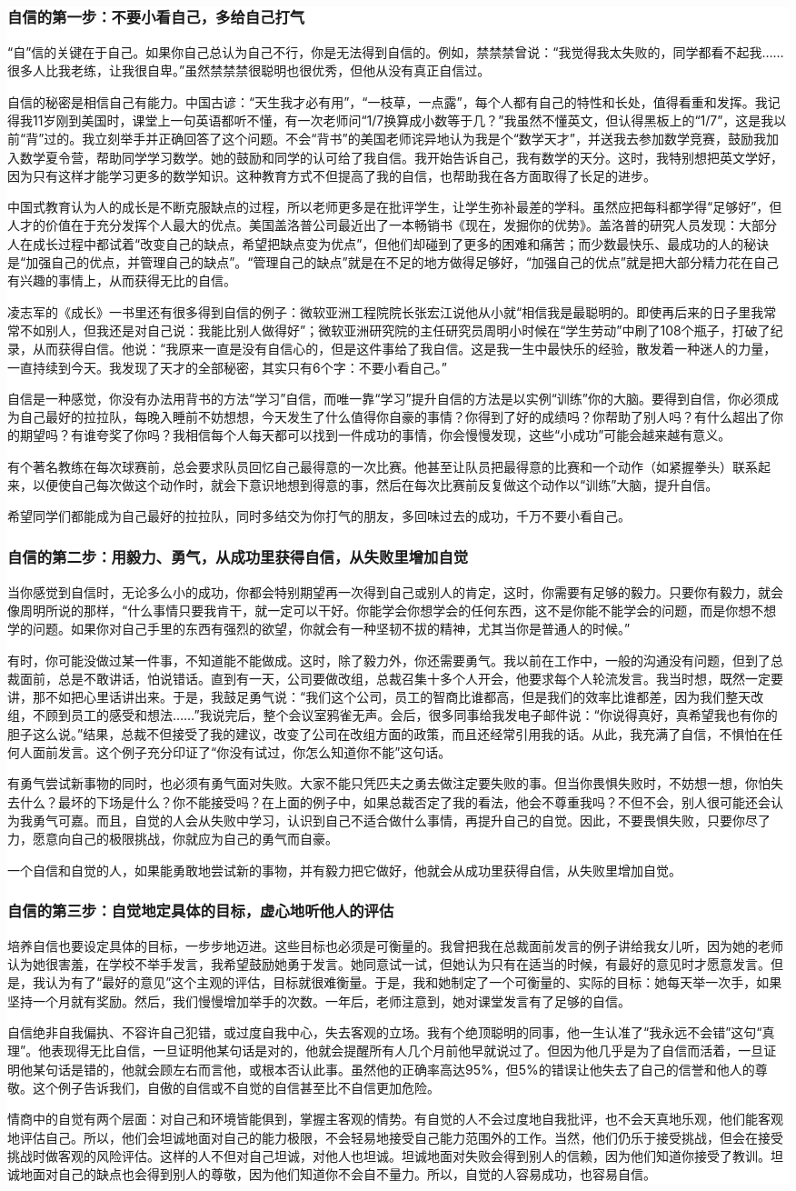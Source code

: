  
 
### 自信的第一步：不要小看自己，多给自己打气
 
“自”信的关键在于自己。如果你自己总认为自己不行，你是无法得到自信的。例如，禁禁禁曾说：“我觉得我太失败的，同学都看不起我……很多人比我老练，让我很自卑。”虽然禁禁禁很聪明也很优秀，但他从没有真正自信过。
 
自信的秘密是相信自己有能力。中国古谚：“天生我才必有用”，“一枝草，一点露”，每个人都有自己的特性和长处，值得看重和发挥。我记得我11岁刚到美国时，课堂上一句英语都听不懂，有一次老师问“1/7换算成小数等于几？”我虽然不懂英文，但认得黑板上的“1/7”，这是我以前“背”过的。我立刻举手并正确回答了这个问题。不会“背书”的美国老师诧异地认为我是个“数学天才”，并送我去参加数学竞赛，鼓励我加入数学夏令营，帮助同学学习数学。她的鼓励和同学的认可给了我自信。我开始告诉自己，我有数学的天分。这时，我特别想把英文学好，因为只有这样才能学习更多的数学知识。这种教育方式不但提高了我的自信，也帮助我在各方面取得了长足的进步。
 
中国式教育认为人的成长是不断克服缺点的过程，所以老师更多是在批评学生，让学生弥补最差的学科。虽然应把每科都学得“足够好”，但人才的价值在于充分发挥个人最大的优点。美国盖洛普公司最近出了一本畅销书《现在，发掘你的优势》。盖洛普的研究人员发现：大部分人在成长过程中都试着“改变自己的缺点，希望把缺点变为优点”，但他们却碰到了更多的困难和痛苦；而少数最快乐、最成功的人的秘诀是“加强自己的优点，并管理自己的缺点”。“管理自己的缺点”就是在不足的地方做得足够好，“加强自己的优点”就是把大部分精力花在自己有兴趣的事情上，从而获得无比的自信。
 
凌志军的《成长》一书里还有很多得到自信的例子：微软亚洲工程院院长张宏江说他从小就“相信我是最聪明的。即使再后来的日子里我常常不如别人，但我还是对自己说：我能比别人做得好”；微软亚洲研究院的主任研究员周明小时候在“学生劳动”中刷了108个瓶子，打破了纪录，从而获得自信。他说：“我原来一直是没有自信心的，但是这件事给了我自信。这是我一生中最快乐的经验，散发着一种迷人的力量，一直持续到今天。我发现了天才的全部秘密，其实只有6个字：不要小看自己。”
 
自信是一种感觉，你没有办法用背书的方法“学习”自信，而唯一靠“学习”提升自信的方法是以实例“训练”你的大脑。要得到自信，你必须成为自己最好的拉拉队，每晚入睡前不妨想想，今天发生了什么值得你自豪的事情？你得到了好的成绩吗？你帮助了别人吗？有什么超出了你的期望吗？有谁夸奖了你吗？我相信每个人每天都可以找到一件成功的事情，你会慢慢发现，这些“小成功”可能会越来越有意义。
 
有个著名教练在每次球赛前，总会要求队员回忆自己最得意的一次比赛。他甚至让队员把最得意的比赛和一个动作（如紧握拳头）联系起来，以便使自己每次做这个动作时，就会下意识地想到得意的事，然后在每次比赛前反复做这个动作以“训练”大脑，提升自信。
 
希望同学们都能成为自己最好的拉拉队，同时多结交为你打气的朋友，多回味过去的成功，千万不要小看自己。
 
 
### 自信的第二步：用毅力、勇气，从成功里获得自信，从失败里增加自觉
 
 
当你感觉到自信时，无论多么小的成功，你都会特别期望再一次得到自己或别人的肯定，这时，你需要有足够的毅力。只要你有毅力，就会像周明所说的那样，“什么事情只要我肯干，就一定可以干好。你能学会你想学会的任何东西，这不是你能不能学会的问题，而是你想不想学的问题。如果你对自己手里的东西有强烈的欲望，你就会有一种坚韧不拔的精神，尤其当你是普通人的时候。”
 
有时，你可能没做过某一件事，不知道能不能做成。这时，除了毅力外，你还需要勇气。我以前在工作中，一般的沟通没有问题，但到了总裁面前，总是不敢讲话，怕说错话。直到有一天，公司要做改组，总裁召集十多个人开会，他要求每个人轮流发言。我当时想，既然一定要讲，那不如把心里话讲出来。于是，我鼓足勇气说：“我们这个公司，员工的智商比谁都高，但是我们的效率比谁都差，因为我们整天改组，不顾到员工的感受和想法……”我说完后，整个会议室鸦雀无声。会后，很多同事给我发电子邮件说：“你说得真好，真希望我也有你的胆子这么说。”结果，总裁不但接受了我的建议，改变了公司在改组方面的政策，而且还经常引用我的话。从此，我充满了自信，不惧怕在任何人面前发言。这个例子充分印证了“你没有试过，你怎么知道你不能”这句话。
 
有勇气尝试新事物的同时，也必须有勇气面对失败。大家不能只凭匹夫之勇去做注定要失败的事。但当你畏惧失败时，不妨想一想，你怕失去什么？最坏的下场是什么？你不能接受吗？在上面的例子中，如果总裁否定了我的看法，他会不尊重我吗？不但不会，别人很可能还会认为我勇气可嘉。而且，自觉的人会从失败中学习，认识到自己不适合做什么事情，再提升自己的自觉。因此，不要畏惧失败，只要你尽了力，愿意向自己的极限挑战，你就应为自己的勇气而自豪。
 
一个自信和自觉的人，如果能勇敢地尝试新的事物，并有毅力把它做好，他就会从成功里获得自信，从失败里增加自觉。
 
 
### 自信的第三步：自觉地定具体的目标，虚心地听他人的评估
 
 
培养自信也要设定具体的目标，一步步地迈进。这些目标也必须是可衡量的。我曾把我在总裁面前发言的例子讲给我女儿听，因为她的老师认为她很害羞，在学校不举手发言，我希望鼓励她勇于发言。她同意试一试，但她认为只有在适当的时候，有最好的意见时才愿意发言。但是，我认为有了“最好的意见”这个主观的评估，目标就很难衡量。于是，我和她制定了一个可衡量的、实际的目标：她每天举一次手，如果坚持一个月就有奖励。然后，我们慢慢增加举手的次数。一年后，老师注意到，她对课堂发言有了足够的自信。
 
自信绝非自我偏执、不容许自己犯错，或过度自我中心，失去客观的立场。我有个绝顶聪明的同事，他一生认准了“我永远不会错”这句“真理”。他表现得无比自信，一旦证明他某句话是对的，他就会提醒所有人几个月前他早就说过了。但因为他几乎是为了自信而活着，一旦证明他某句话是错的，他就会顾左右而言他，或根本否认此事。虽然他的正确率高达95%，但5%的错误让他失去了自己的信誉和他人的尊敬。这个例子告诉我们，自傲的自信或不自觉的自信甚至比不自信更加危险。
 
情商中的自觉有两个层面：对自己和环境皆能俱到，掌握主客观的情势。有自觉的人不会过度地自我批评，也不会天真地乐观，他们能客观地评估自己。所以，他们会坦诚地面对自己的能力极限，不会轻易地接受自己能力范围外的工作。当然，他们仍乐于接受挑战，但会在接受挑战时做客观的风险评估。这样的人不但对自己坦诚，对他人也坦诚。坦诚地面对失败会得到别人的信赖，因为他们知道你接受了教训。坦诚地面对自己的缺点也会得到别人的尊敬，因为他们知道你不会自不量力。所以，自觉的人容易成功，也容易自信。
 